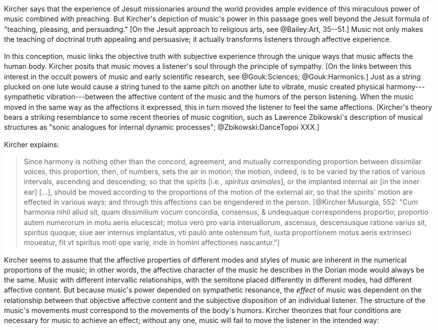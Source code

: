 Kircher says that the experience of Jesuit missionaries around the world
provides ample evidence of this miraculous power of music combined with
preaching. 
But Kircher's depiction of music's power in this passage goes well beyond the
Jesuit formula of "teaching, pleasing, and persuading."
[On the Jesuit approach to religious arts, see @Bailey:Art, 35--51.]
Music not only makes the teaching of doctrinal truth appealing and persuasive;
it actually transforms listeners through affective experience. 

In this conception, music links the objective truth with subjective experience
through the unique ways that music affects the human body. 
Kircher posits that music moves a listener's soul through the principle of
sympathy.
[On the links between this interest in the occult powers of music and early
scientific research, see @Gouk:Sciences; @Gouk:Harmonics.]
Just as a string plucked on one lute would cause a string tuned to the same
pitch on another lute to vibrate, music created physical harmony---sympathetic
vibration---between the affective content of the music and the humors of the
person listening.
When the music moved in the same way as the affections it expressed, this in
turn moved the listener to feel the same affections.
[Kircher's theory bears a striking resemblance to some recent theories of music
cognition, such as Lawrence Zbikowski's description of musical structures as
"sonic analogues for internal dynamic processes"; @Zbikowski:DanceTopoi
XXX.]

Kircher explains:

> Since harmony is nothing other than the concord, agreement, and mutually
> corresponding proportion between dissimilar voices, this proportion, then, of
> numbers, sets the air in motion; the motion, indeed, is to be varied by the
> ratios of various intervals, ascending and descending; so that the spirits 
> [i.e., *spiritus animales*], or the implanted internal air [in the inner ear]
> [...], should be moved according to the proportions of the motion of the
> external air, so that the spirits' motion are effected in various ways; and
> through this affections can be engendered in the person.
[@Kircher:Musurgia, 552: "Cum harmonia nihil aliud sit, quam dissimilium vocum
concordia, consensus, & undequaque correspondens proportio; proportio autem
numerorum in motu aeris elucescat; motus verò pro varia interuallorum, ascensus,
descensusque ratione varius sit, spiritus quoque, siue aer internus implantatus,
vti paulò ante ostensum fuit, iuxta proportionem motus aeris extrinseci
moueatur, fit vt spiritus moti ope variȩ, indè in homini affectiones
nascantur."]

Kircher seems to assume that the affective properties of different modes and
styles of music are inherent in the numerical proportions of the music; in other
words, the affective character of the music he describes in the Dorian mode
would always be the same.
Music with different intervallic relationships, with the semitone placed
differently in different modes, had different affective content.
But because music's power depended on sympathetic resonance, the *effect* of
music was dependent on the relationship between that objective affective content
and the subjective disposition of an individual listener.
The structure of the music's movements must correspond to the movements of the
body's humors. 
Kircher theorizes that four conditions are necessary for music to achieve an
effect; without any one, music will fail to move the listener in the intended
way:
